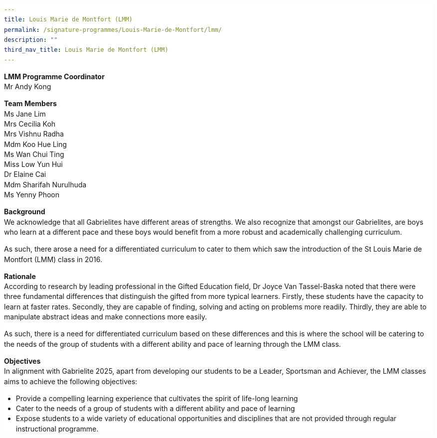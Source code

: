 ```yaml
---
title: Louis Marie de Montfort (LMM)
permalink: /signature-programmes/Louis-Marie-de-Montfort/lmm/
description: ""
third_nav_title: Louis Marie de Montfort (LMM)
---
```



**LMM Programme Coordinator**   
Mr Andy Kong

  

**Team Members**  
Ms Jane Lim   
Mrs Cecilia Koh   
Mrs Vishnu Radha    
Mdm Koo Hue Ling   
Ms Wan Chui Ting   
Miss Low Yun Hui    
Dr Elaine Cai   
Mdm Sharifah Nurulhuda   
Ms Yenny Phoon

  

**Background**     
We acknowledge that all Gabrielites have different areas of strengths. We also recognize that amongst our Gabrielites, are boys who learn at a different pace and these boys would benefit from a more robust and academically challenging curriculum. 

As such, there arose a need for a differentiated curriculum to cater to them which saw the introduction of the St Louis Marie de Montfort (LMM) class in 2016.

  

**Rationale**      
According to research by leading professional in the Gifted Education field, Dr Joyce Van Tassel-Baska noted that there were three fundamental differences that distinguish the gifted from more typical learners. Firstly, these students have the capacity to learn at faster rates. Secondly, they are capable of finding, solving and acting on problems more readily. Thirdly, they are able to manipulate abstract ideas and make connections more easily.

As such, there is a need for differentiated curriculum based on these differences and this is where the school will be catering to the needs of the group of students with a different ability and pace of learning through the LMM class.

  

**Objectives**     
In alignment with Gabrielite 2025, apart from developing our students to be a Leader, Sportsman and Achiever, the LMM classes aims to achieve the following objectives:
* Provide a compelling learning experience that cultivates the spirit of life-long learning
* Cater to the needs of a group of students with a different ability and pace of learning
* Expose students to a wide variety of educational opportunities and disciplines that are not provided through regular instructional programme.
